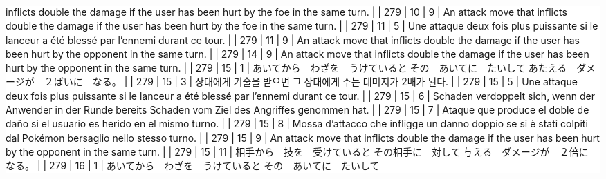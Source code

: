 inflicts double the
damage if the user
has been hurt by the
foe in the same turn.                                                                              |
| 279     | 10               | 9           | An attack move that
inflicts double the
damage if the user
has been hurt by the
foe in the same turn.                                                                              |
| 279     | 11               | 5           | Une attaque deux fois plus puissante
si le lanceur a été blessé par l’ennemi
durant ce tour.                                                                                       |
| 279     | 11               | 9           | An attack move that inflicts double the
damage if the user has been hurt by the
opponent in the same turn.                                                                         |
| 279     | 14               | 9           | An attack move that inflicts double the
damage if the user has been hurt by the
opponent in the same turn.                                                                         |
| 279     | 15               | 1           | あいてから　わざを　うけていると
その　あいてに　たいして
あたえる　ダメージが　２ばいに　なる。                                                                                                                                  |
| 279     | 15               | 3           | 상대에게 기술을 받으면
그 상대에게 주는 데미지가
2배가 된다.                                                                                                                                                |
| 279     | 15               | 5           | Une attaque deux fois plus puissante si le lanceur
a été blessé par l’ennemi durant ce tour.                                                                                       |
| 279     | 15               | 6           | Schaden verdoppelt sich, wenn der Anwender
in der Runde bereits Schaden vom Ziel
des Angriffes genommen hat.                                                                       |
| 279     | 15               | 7           | Ataque que produce el doble de daño si el usuario
es herido en el mismo turno.                                                                                                     |
| 279     | 15               | 8           | Mossa d’attacco che infligge un danno doppio
se si è stati colpiti dal Pokémon bersaglio nello
stesso turno.                                                                       |
| 279     | 15               | 9           | An attack move that inflicts double the
damage if the user has been hurt by the
opponent in the same turn.                                                                         |
| 279     | 15               | 11          | 相手から　技を　受けていると
その相手に　対して
与える　ダメージが　２倍に　なる。                                                                                                                                         |
| 279     | 16               | 1           | あいてから　わざを　うけていると
その　あいてに　たいして